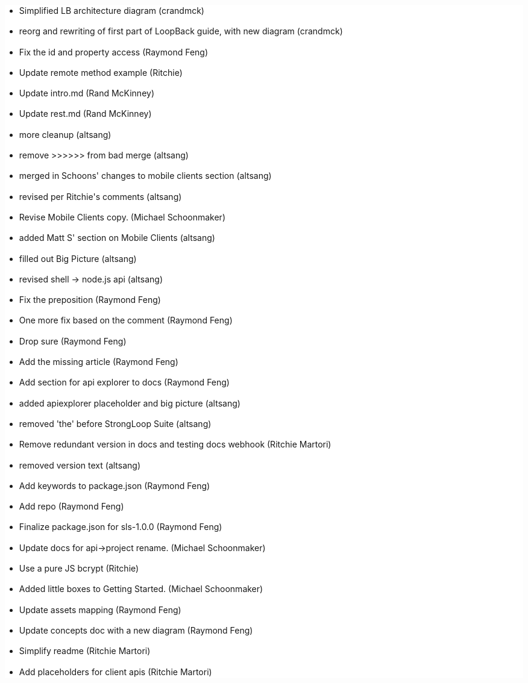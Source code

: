  * Simplified LB architecture diagram (crandmck)

 * reorg and rewriting of first part of LoopBack guide, with new diagram (crandmck)

 * Fix the id and property access (Raymond Feng)

 * Update remote method example (Ritchie)

 * Update intro.md (Rand McKinney)

 * Update rest.md (Rand McKinney)

 * more cleanup (altsang)

 * remove >>>>>> from bad merge (altsang)

 * merged in Schoons' changes to mobile clients section (altsang)

 * revised per Ritchie's comments (altsang)

 * Revise Mobile Clients copy. (Michael Schoonmaker)

 * added Matt S' section on Mobile Clients (altsang)

 * filled out Big Picture (altsang)

 * revised shell -> node.js api (altsang)

 * Fix the preposition (Raymond Feng)

 * One more fix based on the comment (Raymond Feng)

 * Drop sure (Raymond Feng)

 * Add the missing article (Raymond Feng)

 * Add section for api explorer to docs (Raymond Feng)

 * added apiexplorer placeholder and big picture (altsang)

 * removed 'the' before StrongLoop Suite (altsang)

 * Remove redundant version in docs and testing docs webhook (Ritchie Martori)

 * removed version text (altsang)

 * Add keywords to package.json (Raymond Feng)

 * Add repo (Raymond Feng)

 * Finalize package.json for sls-1.0.0 (Raymond Feng)

 * Update docs for api->project rename. (Michael Schoonmaker)

 * Use a pure JS bcrypt (Ritchie)

 * Added little boxes to Getting Started. (Michael Schoonmaker)

 * Update assets mapping (Raymond Feng)

 * Update concepts doc with a new diagram (Raymond Feng)

 * Simplify readme (Ritchie Martori)

 * Add placeholders for client apis (Ritchie Martori)

